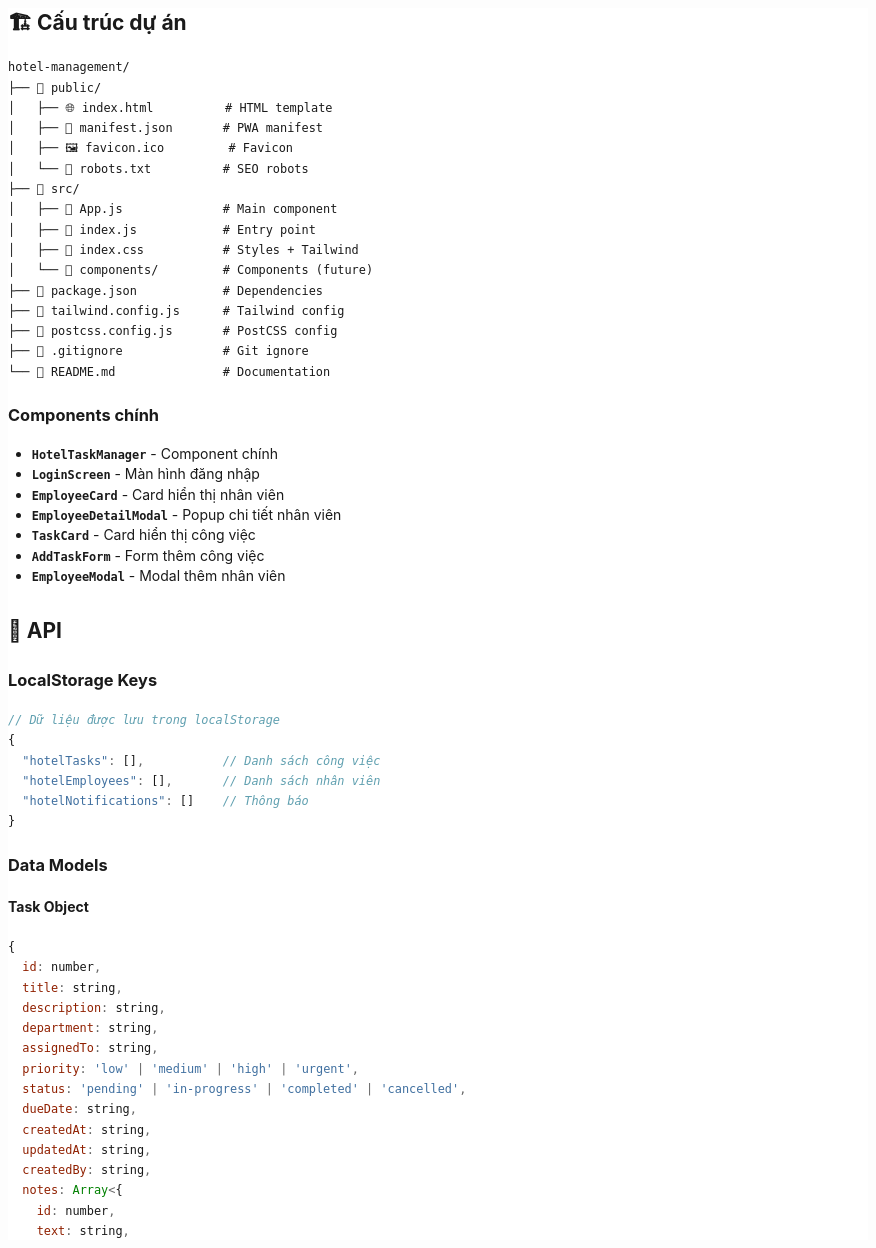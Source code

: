 ## 🏗️ Cấu trúc dự án

```
hotel-management/
├── 📁 public/
│   ├── 🌐 index.html          # HTML template
│   ├── 📱 manifest.json       # PWA manifest
│   ├── 🖼️ favicon.ico         # Favicon
│   └── 🤖 robots.txt          # SEO robots
├── 📁 src/
│   ├── 📄 App.js              # Main component
│   ├── 📄 index.js            # Entry point
│   ├── 🎨 index.css           # Styles + Tailwind
│   └── 📁 components/         # Components (future)
├── 📄 package.json            # Dependencies
├── 📄 tailwind.config.js      # Tailwind config
├── 📄 postcss.config.js       # PostCSS config
├── 📄 .gitignore              # Git ignore
└── 📄 README.md               # Documentation
```

### Components chính

- **`HotelTaskManager`** - Component chính
- **`LoginScreen`** - Màn hình đăng nhập
- **`EmployeeCard`** - Card hiển thị nhân viên
- **`EmployeeDetailModal`** - Popup chi tiết nhân viên
- **`TaskCard`** - Card hiển thị công việc
- **`AddTaskForm`** - Form thêm công việc
- **`EmployeeModal`** - Modal thêm nhân viên

## 🔧 API

### LocalStorage Keys

```javascript
// Dữ liệu được lưu trong localStorage
{
  "hotelTasks": [],           // Danh sách công việc
  "hotelEmployees": [],       // Danh sách nhân viên  
  "hotelNotifications": []    // Thông báo
}
```

### Data Models

#### Task Object
```javascript
{
  id: number,
  title: string,
  description: string,
  department: string,
  assignedTo: string,
  priority: 'low' | 'medium' | 'high' | 'urgent',
  status: 'pending' | 'in-progress' | 'completed' | 'cancelled',
  dueDate: string,
  createdAt: string,
  updatedAt: string,
  createdBy: string,
  notes: Array<{
    id: number,
    text: string,
```